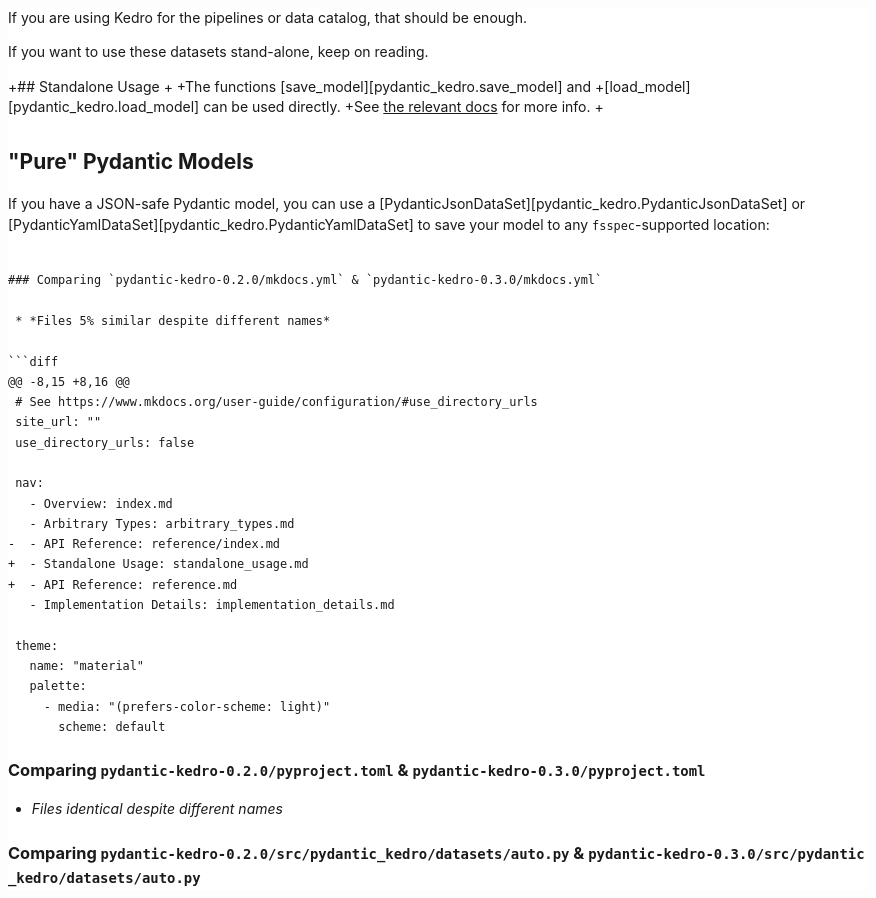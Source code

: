  If you are using Kedro for the pipelines or data catalog, that should be enough.
 
 If you want to use these datasets stand-alone, keep on reading.
 
+## Standalone Usage
+
+The functions [save_model][pydantic_kedro.save_model] and
+[load_model][pydantic_kedro.load_model] can be used directly.
+See [the relevant docs](standalone_usage.md) for more info.
+
 ## "Pure" Pydantic Models
 
 If you have a JSON-safe Pydantic model, you can use a
 [PydanticJsonDataSet][pydantic_kedro.PydanticJsonDataSet]
 or [PydanticYamlDataSet][pydantic_kedro.PydanticYamlDataSet]
 to save your model to any `fsspec`-supported location:
```

### Comparing `pydantic-kedro-0.2.0/mkdocs.yml` & `pydantic-kedro-0.3.0/mkdocs.yml`

 * *Files 5% similar despite different names*

```diff
@@ -8,15 +8,16 @@
 # See https://www.mkdocs.org/user-guide/configuration/#use_directory_urls
 site_url: ""
 use_directory_urls: false
 
 nav:
   - Overview: index.md
   - Arbitrary Types: arbitrary_types.md
-  - API Reference: reference/index.md
+  - Standalone Usage: standalone_usage.md
+  - API Reference: reference.md
   - Implementation Details: implementation_details.md
 
 theme:
   name: "material"
   palette:
     - media: "(prefers-color-scheme: light)"
       scheme: default
```

### Comparing `pydantic-kedro-0.2.0/pyproject.toml` & `pydantic-kedro-0.3.0/pyproject.toml`

 * *Files identical despite different names*

### Comparing `pydantic-kedro-0.2.0/src/pydantic_kedro/datasets/auto.py` & `pydantic-kedro-0.3.0/src/pydantic_kedro/datasets/auto.py`
